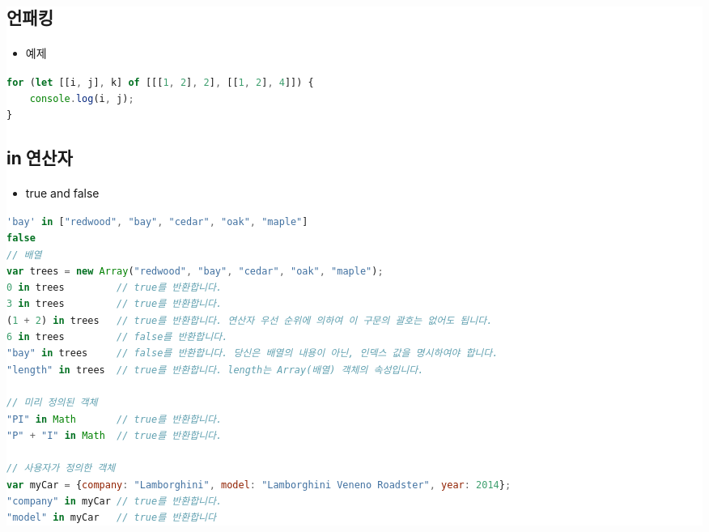 ## 언패킹
* 예제
```js
for (let [[i, j], k] of [[[1, 2], 2], [[1, 2], 4]]) {
    console.log(i, j);
}
```

## in 연산자
* true and false
```js
'bay' in ["redwood", "bay", "cedar", "oak", "maple"]
false
// 배열
var trees = new Array("redwood", "bay", "cedar", "oak", "maple");
0 in trees         // true를 반환합니다.
3 in trees         // true를 반환합니다.
(1 + 2) in trees   // true를 반환합니다. 연산자 우선 순위에 의하여 이 구문의 괄호는 없어도 됩니다.
6 in trees         // false를 반환합니다.
"bay" in trees     // false를 반환합니다. 당신은 배열의 내용이 아닌, 인덱스 값을 명시하여야 합니다.
"length" in trees  // true를 반환합니다. length는 Array(배열) 객체의 속성입니다.

// 미리 정의된 객체
"PI" in Math       // true를 반환합니다.
"P" + "I" in Math  // true를 반환합니다.

// 사용자가 정의한 객체
var myCar = {company: "Lamborghini", model: "Lamborghini Veneno Roadster", year: 2014};
"company" in myCar // true를 반환합니다.
"model" in myCar   // true를 반환합니다
```
